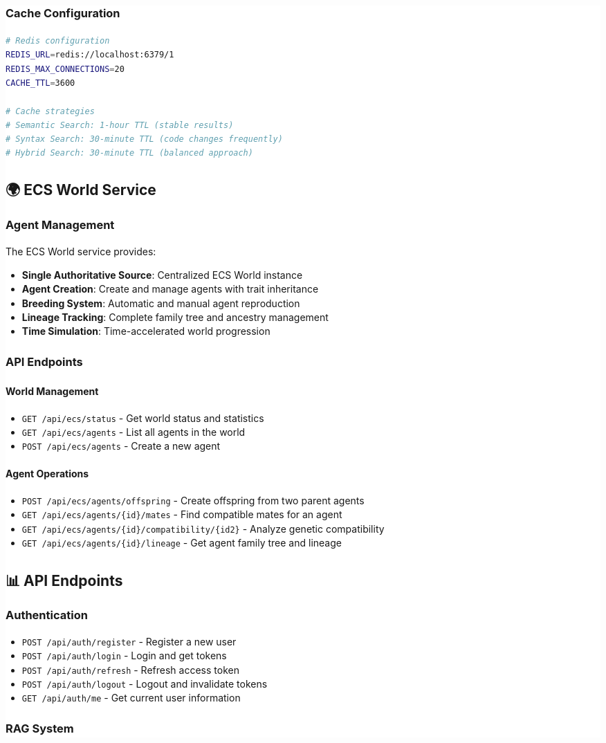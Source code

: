 ### Cache Configuration

```bash
# Redis configuration
REDIS_URL=redis://localhost:6379/1
REDIS_MAX_CONNECTIONS=20
CACHE_TTL=3600

# Cache strategies
# Semantic Search: 1-hour TTL (stable results)
# Syntax Search: 30-minute TTL (code changes frequently)
# Hybrid Search: 30-minute TTL (balanced approach)
```

## 🌍 ECS World Service

### Agent Management

The ECS World service provides:

- **Single Authoritative Source**: Centralized ECS World instance
- **Agent Creation**: Create and manage agents with trait inheritance
- **Breeding System**: Automatic and manual agent reproduction
- **Lineage Tracking**: Complete family tree and ancestry management
- **Time Simulation**: Time-accelerated world progression

### API Endpoints

#### World Management

- `GET /api/ecs/status` - Get world status and statistics
- `GET /api/ecs/agents` - List all agents in the world
- `POST /api/ecs/agents` - Create a new agent

#### Agent Operations

- `POST /api/ecs/agents/offspring` - Create offspring from two parent agents
- `GET /api/ecs/agents/{id}/mates` - Find compatible mates for an agent
- `GET /api/ecs/agents/{id}/compatibility/{id2}` - Analyze genetic compatibility
- `GET /api/ecs/agents/{id}/lineage` - Get agent family tree and lineage

## 📊 API Endpoints

### Authentication

- `POST /api/auth/register` - Register a new user
- `POST /api/auth/login` - Login and get tokens
- `POST /api/auth/refresh` - Refresh access token
- `POST /api/auth/logout` - Logout and invalidate tokens
- `GET /api/auth/me` - Get current user information

### RAG System
